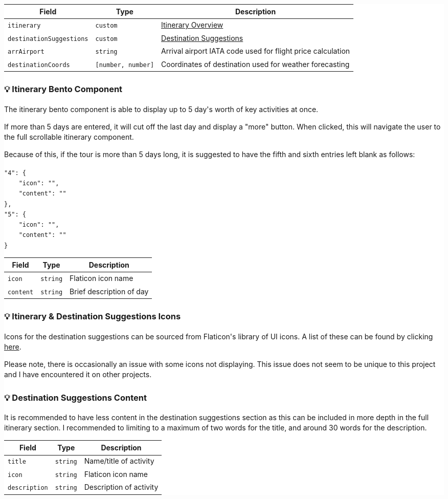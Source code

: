 | Field                    | Type     | Description                          |
|--------------------------|----------|-------------------------------------|
| `itinerary`                   | `custom`          | [Itinerary Overview](#-itinerary-bento-component)       |
| `destinationSuggestions`   | `custom`          | [Destination Suggestions](#-destination-suggestions-content)            |
| `arrAirport`   | `string`          | Arrival airport IATA code used for flight price calculation            |
| `destinationCoords`   | `[number, number]`          | Coordinates of destination used for weather forecasting            |

### 💡 Itinerary Bento Component

The itinerary bento component is able to display up to 5 day's worth of key activities at once.

If more than 5 days are entered, it will cut off the last day and display a "more" button. When clicked, this will navigate the user to the full scrollable itinerary component.

Because of this, if the tour is more than 5 days long, it is suggested to have the fifth and sixth entries left blank as follows:

```
"4": {
    "icon": "",
    "content": ""
},
"5": {
    "icon": "",
    "content": ""
}
```

| Field                    | Type     | Description                          |
|--------------------------|----------|--------------------------------------|
| `icon`                   | `string`          | Flaticon icon name       |
| `content`   | `string`          | Brief description of day            |

### 💡 Itinerary & Destination Suggestions Icons

Icons for the destination suggestions can be sourced from Flaticon's library of UI icons. A list of these can be found by clicking [here](https://www.flaticon.com/uicons/interface-icons).

Please note, there is occasionally an issue with some icons not displaying. This issue does not seem to be unique to this project and I have encountered it on other projects.

### 💡 Destination Suggestions Content

It is recommended to have less content in the destination suggestions section as this can be included in more depth in the full itinerary section. I recommended to limiting to a maximum of two words for the title, and around 30 words for the description.

| Field                    | Type     | Description                          |
|--------------------------|----------|--------------------------------------|
| `title`                   | `string`         | Name/title of activity       |
| `icon`   | `string`         | Flaticon icon name            |
| `description`           | `string`         | Description of activity |

